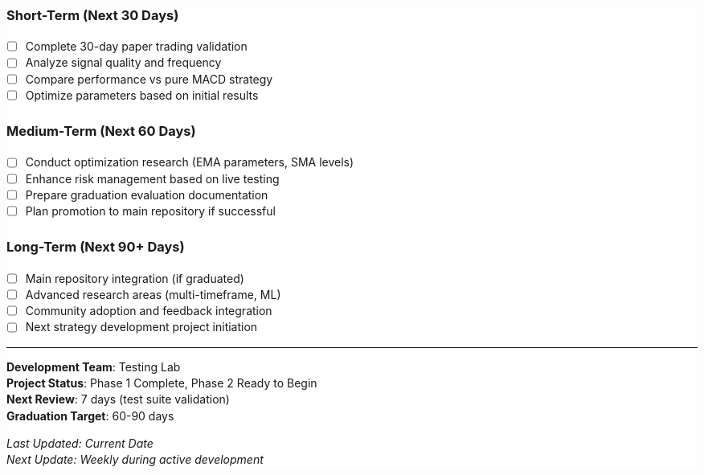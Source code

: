 ### Short-Term (Next 30 Days)
- [ ] Complete 30-day paper trading validation
- [ ] Analyze signal quality and frequency
- [ ] Compare performance vs pure MACD strategy
- [ ] Optimize parameters based on initial results

### Medium-Term (Next 60 Days)
- [ ] Conduct optimization research (EMA parameters, SMA levels)
- [ ] Enhance risk management based on live testing
- [ ] Prepare graduation evaluation documentation
- [ ] Plan promotion to main repository if successful

### Long-Term (Next 90+ Days)
- [ ] Main repository integration (if graduated)
- [ ] Advanced research areas (multi-timeframe, ML)
- [ ] Community adoption and feedback integration
- [ ] Next strategy development project initiation

---

**Development Team**: Testing Lab  
**Project Status**: Phase 1 Complete, Phase 2 Ready to Begin  
**Next Review**: 7 days (test suite validation)  
**Graduation Target**: 60-90 days

*Last Updated: Current Date*  
*Next Update: Weekly during active development*